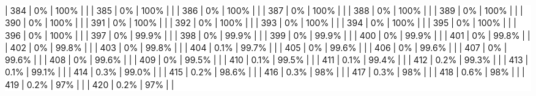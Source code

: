 | 384 | 0% | 100% |  |
| 385 | 0% | 100% |  |
| 386 | 0% | 100% |  |
| 387 | 0% | 100% |  |
| 388 | 0% | 100% |  |
| 389 | 0% | 100% |  |
| 390 | 0% | 100% |  |
| 391 | 0% | 100% |  |
| 392 | 0% | 100% |  |
| 393 | 0% | 100% |  |
| 394 | 0% | 100% |  |
| 395 | 0% | 100% |  |
| 396 | 0% | 100% |  |
| 397 | 0% | 99.9% |  |
| 398 | 0% | 99.9% |  |
| 399 | 0% | 99.9% |  |
| 400 | 0% | 99.9% |  |
| 401 | 0% | 99.8% |  |
| 402 | 0% | 99.8% |  |
| 403 | 0% | 99.8% |  |
| 404 | 0.1% | 99.7% |  |
| 405 | 0% | 99.6% |  |
| 406 | 0% | 99.6% |  |
| 407 | 0% | 99.6% |  |
| 408 | 0% | 99.6% |  |
| 409 | 0% | 99.5% |  |
| 410 | 0.1% | 99.5% |  |
| 411 | 0.1% | 99.4% |  |
| 412 | 0.2% | 99.3% |  |
| 413 | 0.1% | 99.1% |  |
| 414 | 0.3% | 99.0% |  |
| 415 | 0.2% | 98.6% |  |
| 416 | 0.3% | 98% |  |
| 417 | 0.3% | 98% |  |
| 418 | 0.6% | 98% |  |
| 419 | 0.2% | 97% |  |
| 420 | 0.2% | 97% |  |